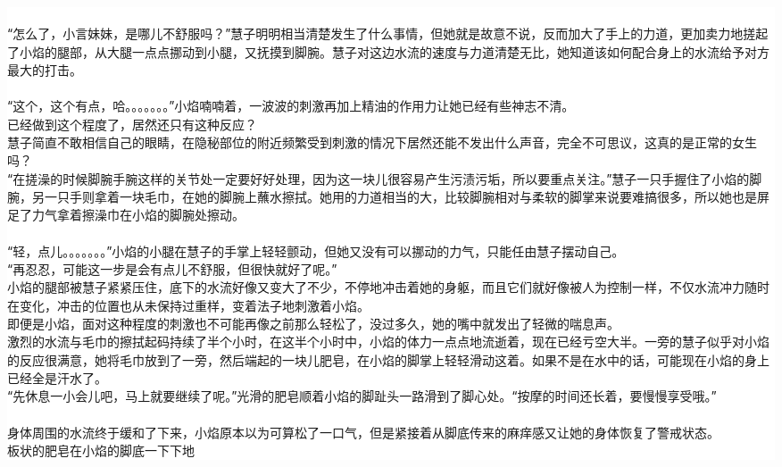 <br>“怎么了，小言妹妹，是哪儿不舒服吗？”慧子明明相当清楚发生了什么事情，但她就是故意不说，反而加大了手上的力道，更加卖力地搓起了小焰的腿部，从大腿一点点挪动到小腿，又抚摸到脚腕。慧子对这边水流的速度与力道清楚无比，她知道该如何配合身上的水流给予对方最大的打击。<br><br>“这个，这个有点，哈。。。。。。。”小焰喃喃着，一波波的刺激再加上精油的作用力让她已经有些神志不清。<br>已经做到这个程度了，居然还只有这种反应？<br>慧子简直不敢相信自己的眼睛，在隐秘部位的附近频繁受到刺激的情况下居然还能不发出什么声音，完全不可思议，这真的是正常的女生吗？<br>“在搓澡的时候脚腕手腕这样的关节处一定要好好处理，因为这一块儿很容易产生污渍污垢，所以要重点关注。”慧子一只手握住了小焰的脚腕，另一只手则拿着一块毛巾，在她的脚腕上蘸水擦拭。她用的力道相当的大，比较脚腕相对与柔软的脚掌来说要难搞很多，所以她也是屏足了力气拿着擦澡巾在小焰的脚腕处擦动。<br><br>“轻，点儿。。。。。。。”小焰的小腿在慧子的手掌上轻轻颤动，但她又没有可以挪动的力气，只能任由慧子摆动自己。<br>“再忍忍，可能这一步是会有点儿不舒服，但很快就好了呢。”<br>小焰的腿部被慧子紧紧压住，底下的水流好像又变大了不少，不停地冲击着她的身躯，而且它们就好像被人为控制一样，不仅水流冲力随时在变化，冲击的位置也从未保持过重样，变着法子地刺激着小焰。<br>即便是小焰，面对这种程度的刺激也不可能再像之前那么轻松了，没过多久，她的嘴中就发出了轻微的喘息声。<br>激烈的水流与毛巾的擦拭起码持续了半个小时，在这半个小时中，小焰的体力一点点地流逝着，现在已经亏空大半。一旁的慧子似乎对小焰的反应很满意，她将毛巾放到了一旁，然后端起的一块儿肥皂，在小焰的脚掌上轻轻滑动这着。如果不是在水中的话，可能现在小焰的身上已经全是汗水了。<br>“先休息一小会儿吧，马上就要继续了呢。”光滑的肥皂顺着小焰的脚趾头一路滑到了脚心处。“按摩的时间还长着，要慢慢享受哦。”<br><br>身体周围的水流终于缓和了下来，小焰原本以为可算松了一口气，但是紧接着从脚底传来的麻痒感又让她的身体恢复了警戒状态。<br>板状的肥皂在小焰的脚底一下下地